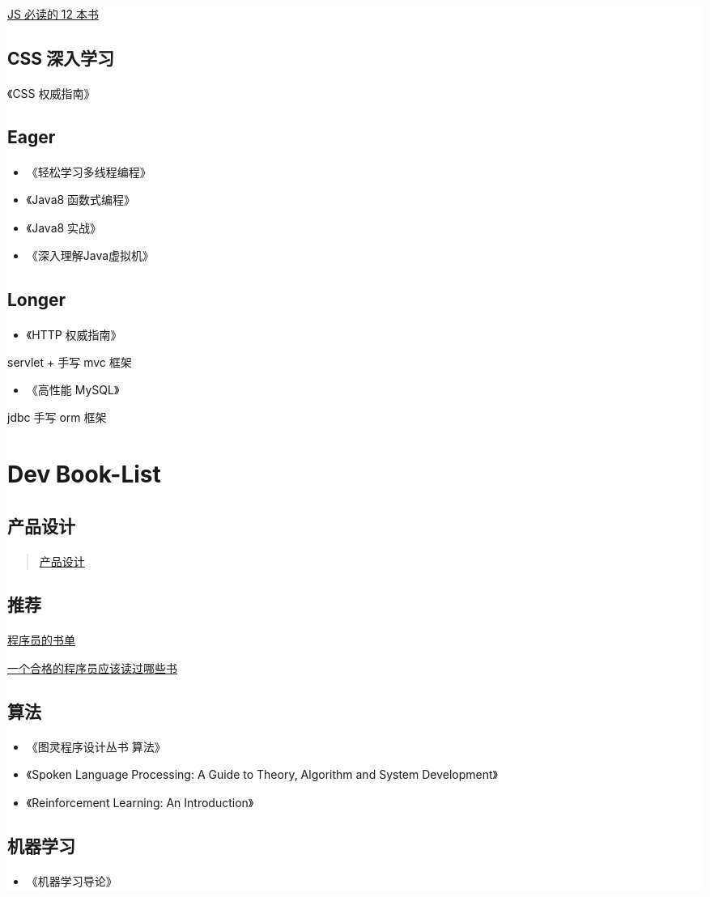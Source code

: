 [JS 必读的 12 本书](http://www.360doc.com/content/16/1013/17/32626470_598171203.shtml)

## CSS 深入学习

《CSS 权威指南》

## Eager 

- 《轻松学习多线程编程》

- 《Java8 函数式编程》

- 《Java8 实战》

- 《深入理解Java虚拟机》


## Longer

- 《HTTP 权威指南》

servlet + 手写 mvc 框架

- 《高性能 MySQL》

jdbc 手写 orm 框架

# Dev Book-List

## 产品设计

> [产品设计](https://www.zhihu.com/question/20752514)

## 推荐

[程序员的书单](http://zh.lucida.me/blog/developer-reading-list/)

[一个合格的程序员应该读过哪些书](https://www.ezlippi.com/blog/2014/07/qualified-programmer-should-read-what-books.html)


## 算法

- 《图灵程序设计丛书 算法》

- 《Spoken Language Processing: A Guide to Theory, Algorithm and System Development》


- 《Reinforcement Learning: An Introduction》

## 机器学习

- 《机器学习导论》
